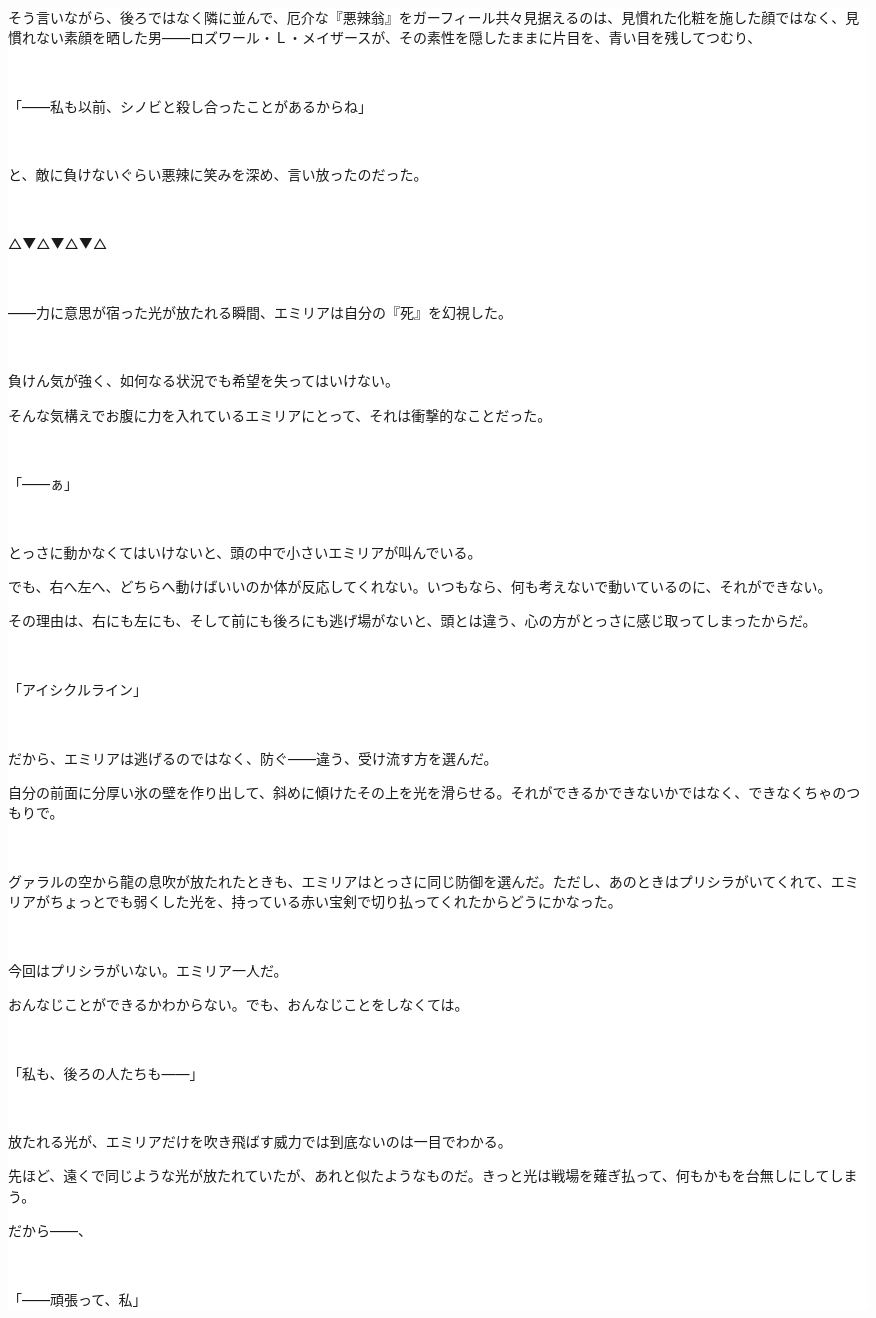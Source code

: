 そう言いながら、後ろではなく隣に並んで、厄介な『悪辣翁』をガーフィール共々見据えるのは、見慣れた化粧を施した顔ではなく、見慣れない素顔を晒した男――ロズワール・Ｌ・メイザースが、その素性を隠したままに片目を、青い目を残してつむり、

　

「――私も以前、シノビと殺し合ったことがあるからね」

　

と、敵に負けないぐらい悪辣に笑みを深め、言い放ったのだった。

　

△▼△▼△▼△

　

――力に意思が宿った光が放たれる瞬間、エミリアは自分の『死』を幻視した。

　

負けん気が強く、如何なる状況でも希望を失ってはいけない。

そんな気構えでお腹に力を入れているエミリアにとって、それは衝撃的なことだった。

　

「――ぁ」

　

とっさに動かなくてはいけないと、頭の中で小さいエミリアが叫んでいる。

でも、右へ左へ、どちらへ動けばいいのか体が反応してくれない。いつもなら、何も考えないで動いているのに、それができない。

その理由は、右にも左にも、そして前にも後ろにも逃げ場がないと、頭とは違う、心の方がとっさに感じ取ってしまったからだ。

　

「アイシクルライン」

　

だから、エミリアは逃げるのではなく、防ぐ――違う、受け流す方を選んだ。

自分の前面に分厚い氷の壁を作り出して、斜めに傾けたその上を光を滑らせる。それができるかできないかではなく、できなくちゃのつもりで。

　

グァラルの空から龍の息吹が放たれたときも、エミリアはとっさに同じ防御を選んだ。ただし、あのときはプリシラがいてくれて、エミリアがちょっとでも弱くした光を、持っている赤い宝剣で切り払ってくれたからどうにかなった。

　

今回はプリシラがいない。エミリア一人だ。

おんなじことができるかわからない。でも、おんなじことをしなくては。

　

「私も、後ろの人たちも――」

　

放たれる光が、エミリアだけを吹き飛ばす威力では到底ないのは一目でわかる。

先ほど、遠くで同じような光が放たれていたが、あれと似たようなものだ。きっと光は戦場を薙ぎ払って、何もかもを台無しにしてしまう。

だから――、

　

「――頑張って、私」
